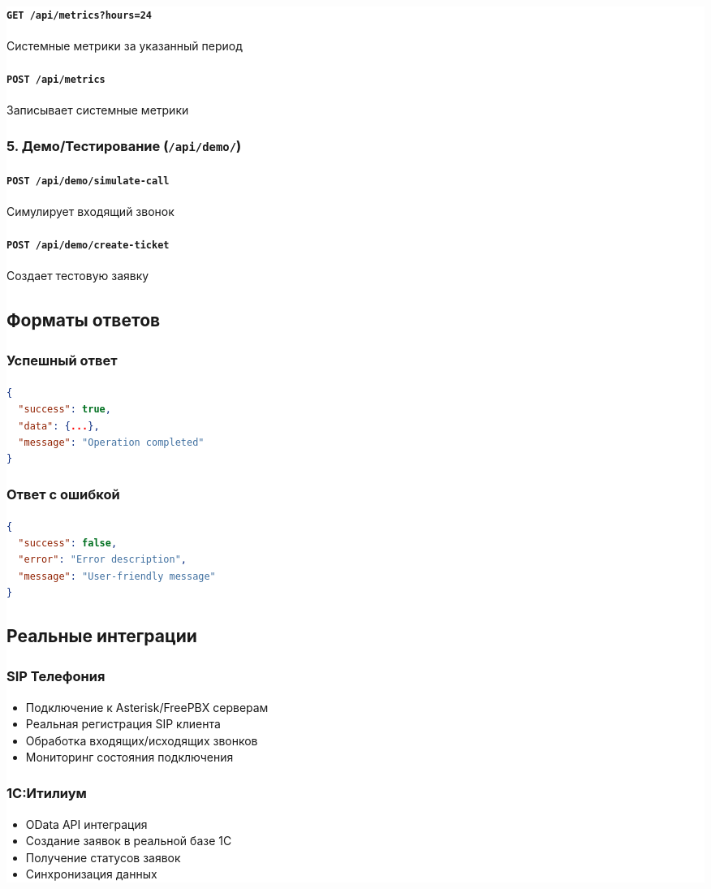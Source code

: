 #### `GET /api/metrics?hours=24`

Системные метрики за указанный период

#### `POST /api/metrics`

Записывает системные метрики

### 5. Демо/Тестирование (`/api/demo/`)

#### `POST /api/demo/simulate-call`

Симулирует входящий звонок

#### `POST /api/demo/create-ticket`

Создает тестовую заявку

## Форматы ответов

### Успешный ответ

```json
{
  "success": true,
  "data": {...},
  "message": "Operation completed"
}
```

### Ответ с ошибкой

```json
{
  "success": false,
  "error": "Error description",
  "message": "User-friendly message"
}
```

## Реальные интеграции

### SIP Телефония

- Подключение к Asterisk/FreePBX серверам
- Реальная регистрация SIP клиента
- Обработка входящих/исходящих звонков
- Мониторинг состояния подключения

### 1С:Итилиум

- OData API интеграция
- Создание заявок в реальной базе 1С
- Получение статусов заявок
- Синхронизация данных
